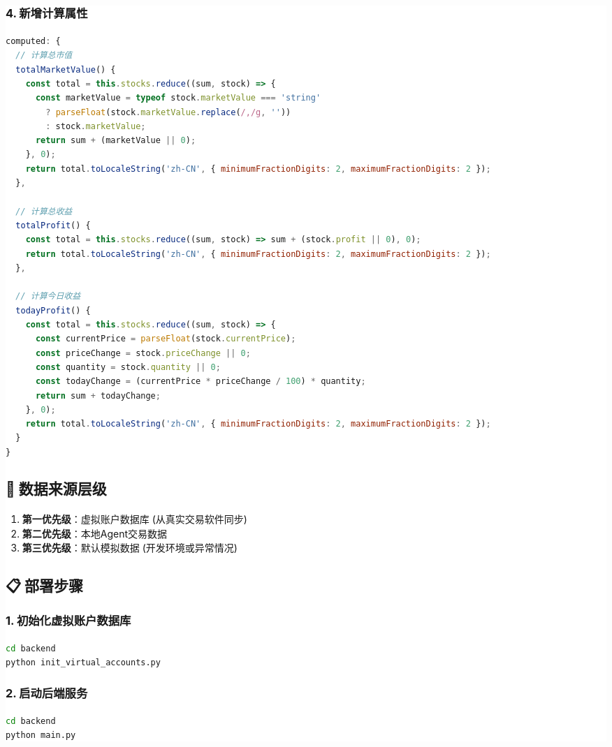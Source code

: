 ### 4. 新增计算属性

```javascript
computed: {
  // 计算总市值
  totalMarketValue() {
    const total = this.stocks.reduce((sum, stock) => {
      const marketValue = typeof stock.marketValue === 'string' 
        ? parseFloat(stock.marketValue.replace(/,/g, ''))
        : stock.marketValue;
      return sum + (marketValue || 0);
    }, 0);
    return total.toLocaleString('zh-CN', { minimumFractionDigits: 2, maximumFractionDigits: 2 });
  },
  
  // 计算总收益
  totalProfit() {
    const total = this.stocks.reduce((sum, stock) => sum + (stock.profit || 0), 0);
    return total.toLocaleString('zh-CN', { minimumFractionDigits: 2, maximumFractionDigits: 2 });
  },
  
  // 计算今日收益
  todayProfit() {
    const total = this.stocks.reduce((sum, stock) => {
      const currentPrice = parseFloat(stock.currentPrice);
      const priceChange = stock.priceChange || 0;
      const quantity = stock.quantity || 0;
      const todayChange = (currentPrice * priceChange / 100) * quantity;
      return sum + todayChange;
    }, 0);
    return total.toLocaleString('zh-CN', { minimumFractionDigits: 2, maximumFractionDigits: 2 });
  }
}
```

## 🎯 数据来源层级

1. **第一优先级**：虚拟账户数据库 (从真实交易软件同步)
2. **第二优先级**：本地Agent交易数据
3. **第三优先级**：默认模拟数据 (开发环境或异常情况)

## 📋 部署步骤

### 1. 初始化虚拟账户数据库
```bash
cd backend
python init_virtual_accounts.py
```

### 2. 启动后端服务
```bash
cd backend
python main.py
```

